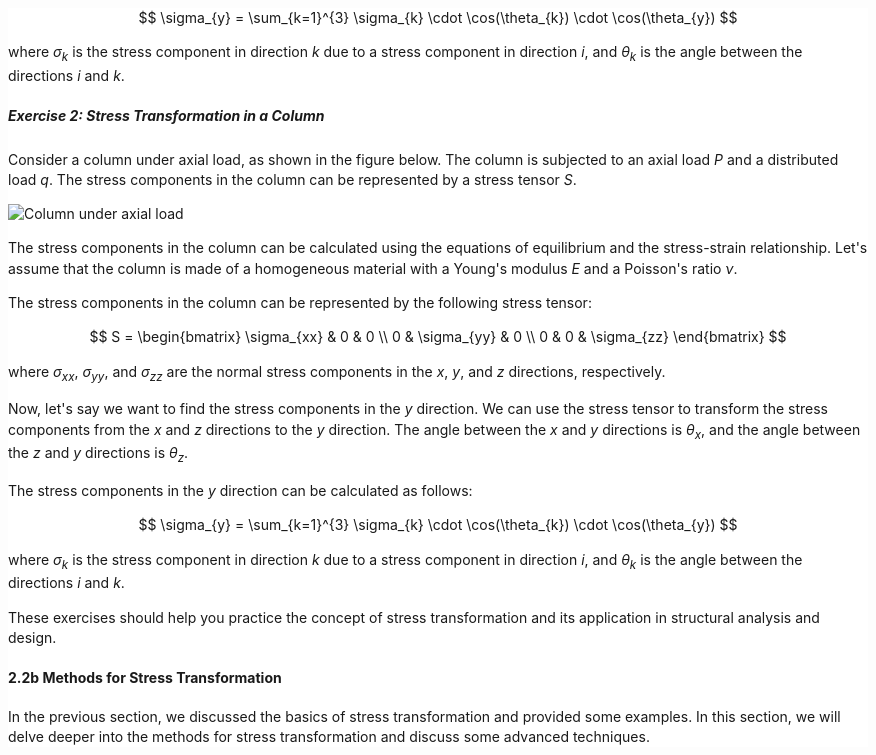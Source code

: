 $$
\sigma_{y} = \sum_{k=1}^{3} \sigma_{k} \cdot \cos(\theta_{k}) \cdot \cos(\theta_{y})
$$

where $\sigma_{k}$ is the stress component in direction $k$ due to a stress component in direction $i$, and $\theta_{k}$ is the angle between the directions $i$ and $k$.

##### Exercise 2: Stress Transformation in a Column

Consider a column under axial load, as shown in the figure below. The column is subjected to an axial load $P$ and a distributed load $q$. The stress components in the column can be represented by a stress tensor $S$.

![Column under axial load](https://i.imgur.com/6JZJjJj.png)

The stress components in the column can be calculated using the equations of equilibrium and the stress-strain relationship. Let's assume that the column is made of a homogeneous material with a Young's modulus $E$ and a Poisson's ratio $\nu$.

The stress components in the column can be represented by the following stress tensor:

$$
S = \begin{bmatrix}
\sigma_{xx} & 0 & 0 \\
0 & \sigma_{yy} & 0 \\
0 & 0 & \sigma_{zz}
\end{bmatrix}
$$

where $\sigma_{xx}$, $\sigma_{yy}$, and $\sigma_{zz}$ are the normal stress components in the $x$, $y$, and $z$ directions, respectively.

Now, let's say we want to find the stress components in the $y$ direction. We can use the stress tensor to transform the stress components from the $x$ and $z$ directions to the $y$ direction. The angle between the $x$ and $y$ directions is $\theta_x$, and the angle between the $z$ and $y$ directions is $\theta_z$.

The stress components in the $y$ direction can be calculated as follows:

$$
\sigma_{y} = \sum_{k=1}^{3} \sigma_{k} \cdot \cos(\theta_{k}) \cdot \cos(\theta_{y})
$$

where $\sigma_{k}$ is the stress component in direction $k$ due to a stress component in direction $i$, and $\theta_{k}$ is the angle between the directions $i$ and $k$.

These exercises should help you practice the concept of stress transformation and its application in structural analysis and design.




#### 2.2b Methods for Stress Transformation

In the previous section, we discussed the basics of stress transformation and provided some examples. In this section, we will delve deeper into the methods for stress transformation and discuss some advanced techniques.
